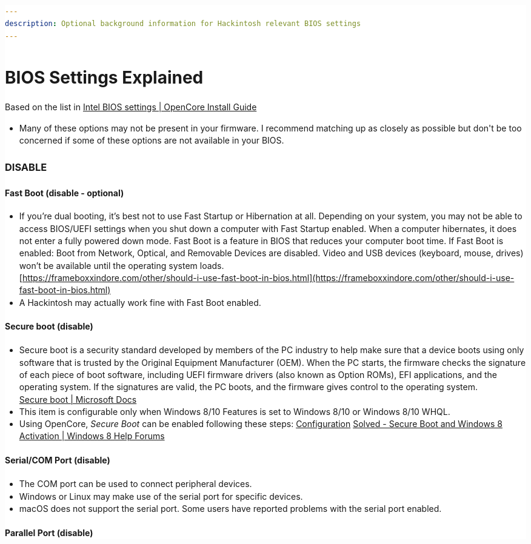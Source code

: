```yaml
---
description: Optional background information for Hackintosh relevant BIOS settings
---
```


# BIOS Settings Explained

Based on the list in [Intel BIOS settings | OpenCore Install Guide](https://dortania.github.io/OpenCore-Install-Guide/config.plist/comet-lake.html#intel-bios-settings)

* Many of these options may not be present in your firmware. I recommend matching up as closely as possible but don't be too concerned if some of these options are not available in your BIOS.

### DISABLE

#### Fast Boot (disable - optional)

* If you’re dual booting, it’s best not to use Fast Startup or Hibernation at all. Depending on your system, you may not be able to access BIOS/UEFI settings when you shut down a computer with Fast Startup enabled. When a computer hibernates, it does not enter a fully powered down mode. Fast Boot is a feature in BIOS that reduces your computer boot time. If Fast Boot is enabled: Boot from Network, Optical, and Removable Devices are disabled. Video and USB devices (keyboard, mouse, drives) won’t be available until the operating system loads.\
  [https://frameboxxindore.com/other/should-i-use-fast-boot-in-bios.html](https://frameboxxindore.com/other/should-i-use-fast-boot-in-bios.html)
* A Hackintosh may actually work fine with Fast Boot enabled.

#### Secure boot (disable)

* Secure boot is a security standard developed by members of the PC industry to help make sure that a device boots using only software that is trusted by the Original Equipment Manufacturer (OEM). When the PC starts, the firmware checks the signature of each piece of boot software, including UEFI firmware drivers (also known as Option ROMs), EFI applications, and the operating system. If the signatures are valid, the PC boots, and the firmware gives control to the operating system.\
  [Secure boot | Microsoft Docs](https://docs.microsoft.com/en-us/windows-hardware/design/device-experiences/oem-secure-boot)
* This item is configurable only when Windows 8/10 Features is set to Windows 8/10 or Windows 8/10 WHQL.
* Using OpenCore, _Secure Boot_  can be enabled following these steps: [Configuration](https://dortania.github.io/docs/latest/Configuration.html#x1-900002) [Solved - Secure Boot and Windows 8 Activation | Windows 8 Help Forums](https://www.eightforums.com/threads/secure-boot-and-windows-8-activation.56219/#post443818)

#### Serial/COM Port (disable)

* The COM port can be used to connect peripheral devices.
* Windows or Linux may make use of the serial port for specific devices.
* macOS does not support the serial port. Some users have reported problems with the serial port enabled.

#### Parallel Port (disable)
